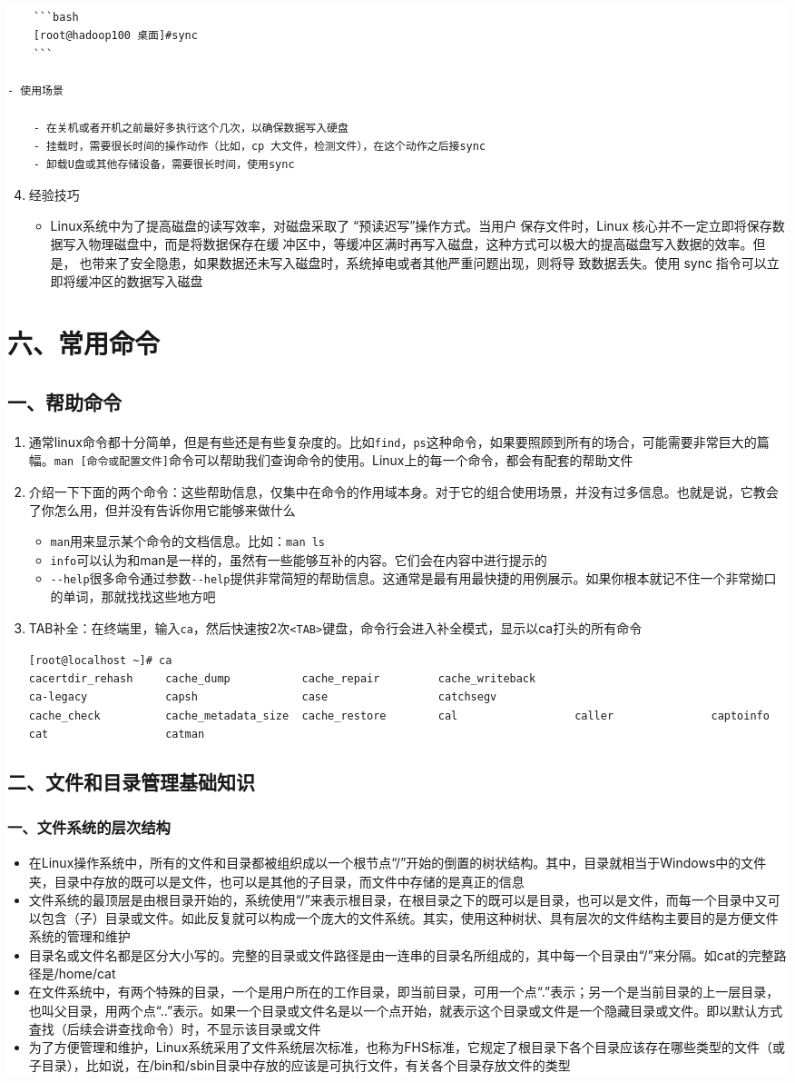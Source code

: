 		```bash
		[root@hadoop100 桌面]#sync 
		```

	- 使用场景

		- 在关机或者开机之前最好多执行这个几次，以确保数据写入硬盘
		- 挂载时，需要很长时间的操作动作（比如，cp 大文件，检测文件），在这个动作之后接sync
		- 卸载U盘或其他存储设备，需要很长时间，使用sync

4. 经验技巧

	- Linux系统中为了提高磁盘的读写效率，对磁盘采取了 “预读迟写”操作方式。当用户 保存文件时，Linux 核心并不一定立即将保存数据写入物理磁盘中，而是将数据保存在缓 冲区中，等缓冲区满时再写入磁盘，这种方式可以极大的提高磁盘写入数据的效率。但是， 也带来了安全隐患，如果数据还未写入磁盘时，系统掉电或者其他严重问题出现，则将导 致数据丢失。使用 sync 指令可以立即将缓冲区的数据写入磁盘

# 六、常用命令

## 一、帮助命令

1. 通常linux命令都十分简单，但是有些还是有些复杂度的。比如`find`，`ps`这种命令，如果要照顾到所有的场合，可能需要非常巨大的篇幅。`man [命令或配置文件]`命令可以帮助我们查询命令的使用。Linux上的每一个命令，都会有配套的帮助文件

2. 介绍一下下面的两个命令：这些帮助信息，仅集中在命令的作用域本身。对于它的组合使用场景，并没有过多信息。也就是说，它教会了你怎么用，但并没有告诉你用它能够来做什么

	- `man`用来显示某个命令的文档信息。比如：`man ls`
	- `info`可以认为和man是一样的，虽然有一些能够互补的内容。它们会在内容中进行提示的
	- `--help`很多命令通过参数`--help`提供非常简短的帮助信息。这通常是最有用最快捷的用例展示。如果你根本就记不住一个非常拗口的单词，那就找找这些地方吧

3. TAB补全：在终端里，输入`ca`，然后快速按2次`<TAB>`键盘，命令行会进入补全模式，显示以ca打头的所有命令

	```bash
	[root@localhost ~]# ca
	cacertdir_rehash     cache_dump           cache_repair         cache_writeback      
	ca-legacy            capsh                case                 catchsegv
	cache_check          cache_metadata_size  cache_restore        cal                  caller               captoinfo            cat                  catman
	```

## 二、文件和目录管理基础知识

### 一、文件系统的层次结构

- 在Linux操作系统中，所有的文件和目录都被组织成以一个根节点“/”开始的倒置的树状结构。其中，目录就相当于Windows中的文件夹，目录中存放的既可以是文件，也可以是其他的子目录，而文件中存储的是真正的信息
- 文件系统的最顶层是由根目录开始的，系统使用“/”来表示根目录，在根目录之下的既可以是目录，也可以是文件，而每一个目录中又可以包含（子）目录或文件。如此反复就可以构成一个庞大的文件系统。其实，使用这种树状、具有层次的文件结构主要目的是方便文件系统的管理和维护
- 目录名或文件名都是区分大小写的。完整的目录或文件路径是由一连串的目录名所组成的，其中每一个目录由“/”来分隔。如cat的完整路径是/home/cat
- 在文件系统中，有两个特殊的目录，一个是用户所在的工作目录，即当前目录，可用一个点“.”表示；另一个是当前目录的上一层目录，也叫父目录，用两个点“..”表示。如果一个目录或文件名是以一个点开始，就表示这个目录或文件是一个隐藏目录或文件。即以默认方式査找（后续会讲查找命令）时，不显示该目录或文件
- 为了方便管理和维护，Linux系统采用了文件系统层次标准，也称为FHS标准，它规定了根目录下各个目录应该存在哪些类型的文件（或子目录），比如说，在/bin和/sbin目录中存放的应该是可执行文件，有关各个目录存放文件的类型
